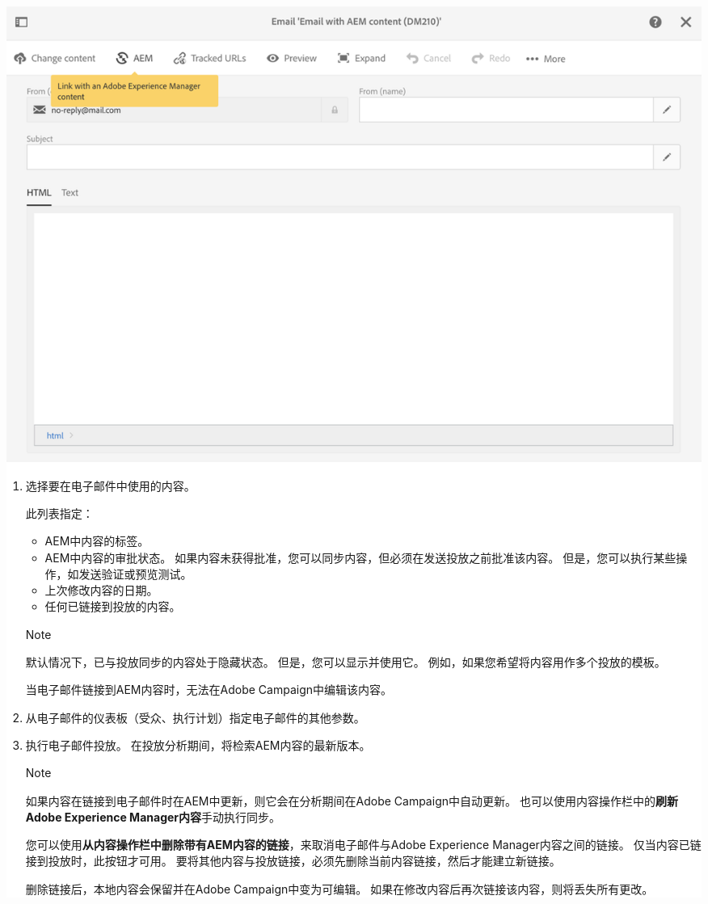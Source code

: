    ![chlimage_1-38](assets/chlimage_1-38a.png)

1. 选择要在电子邮件中使用的内容。

   此列表指定：

   * AEM中内容的标签。
   * AEM中内容的审批状态。 如果内容未获得批准，您可以同步内容，但必须在发送投放之前批准该内容。 但是，您可以执行某些操作，如发送验证或预览测试。
   * 上次修改内容的日期。
   * 任何已链接到投放的内容。

   >[!NOTE]
   >
   >默认情况下，已与投放同步的内容处于隐藏状态。 但是，您可以显示并使用它。 例如，如果您希望将内容用作多个投放的模板。

   当电子邮件链接到AEM内容时，无法在Adobe Campaign中编辑该内容。

1. 从电子邮件的仪表板（受众、执行计划）指定电子邮件的其他参数。
1. 执行电子邮件投放。 在投放分析期间，将检索AEM内容的最新版本。

   >[!NOTE]
   >
   >如果内容在链接到电子邮件时在AEM中更新，则它会在分析期间在Adobe Campaign中自动更新。 也可以使用内容操作栏中的&#x200B;**刷新Adobe Experience Manager内容**&#x200B;手动执行同步。
   >
   >您可以使用&#x200B;**从内容操作栏中删除带有AEM内容的链接**，来取消电子邮件与Adobe Experience Manager内容之间的链接。 仅当内容已链接到投放时，此按钮才可用。 要将其他内容与投放链接，必须先删除当前内容链接，然后才能建立新链接。
   >
   >删除链接后，本地内容会保留并在Adobe Campaign中变为可编辑。 如果在修改内容后再次链接该内容，则将丢失所有更改。
